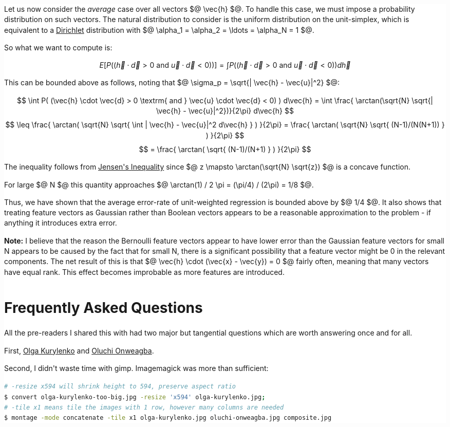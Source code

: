 Let us now consider the *average* case over all vectors $@ \vec{h} $@. To handle this case, we must impose a probability distribution on such vectors. The natural distribution to consider is the uniform distribution on the unit-simplex, which is equivalent to a [Dirichlet](http://en.wikipedia.org/wiki/Dirichlet_distribution) distribution with $@ \alpha_1 = \alpha_2 = \ldots = \alpha_N = 1 $@.

So what we want to compute is:

$$ E[P( (\vec{h} \cdot \vec{d} > 0 \textrm{ and } \vec{u} \cdot \vec{d} < 0) )] = \int P( (\vec{h} \cdot \vec{d} > 0 \textrm{ and } \vec{u} \cdot \vec{d} < 0) ) d\vec{h} $$

This can be bounded above as follows, noting that $@ \sigma_p = \sqrt{| \vec{h} - \vec{u}|^2} $@:

$$ \int P( (\vec{h} \cdot \vec{d} > 0 \textrm{ and } \vec{u} \cdot \vec{d} < 0) ) d\vec{h} = \int \frac{ \arctan(\sqrt{N} \sqrt{| \vec{h} - \vec{u}|^2})}{2\pi} d\vec{h} $$
$$ \leq \frac{ \arctan( \sqrt{N} \sqrt{ \int | \vec{h} - \vec{u}|^2 d\vec{h} } ) }{2\pi} = \frac{ \arctan( \sqrt{N} \sqrt{ (N-1)/(N(N+1)) } ) }{2\pi} $$
$$ = \frac{ \arctan( \sqrt{ (N-1)/(N+1) } ) }{2\pi} $$

The inequality follows from [Jensen's Inequality](http://en.wikipedia.org/wiki/Jensen's_inequality) since $@ z \mapsto \arctan(\sqrt{N} \sqrt{z}) $@ is a concave function.

For large $@ N $@ this quantity approaches $@ \arctan(1) / 2 \pi = (\pi/4) / (2\pi) = 1/8 $@.

Thus, we have shown that the average error-rate of unit-weighted regression is bounded above by $@ 1/4 $@. It also shows that treating feature vectors as Gaussian rather than Boolean vectors appears to be a reasonable approximation to the problem - if anything it introduces extra error.

**Note:** I believe that the reason the Bernoulli feature vectors appear to have lower error than the Gaussian feature vectors for small N appears to be caused by the fact that for small N, there is a significant possibility that a feature vector might be 0 in the relevant components. The net result of this is that $@ \vec{h} \cdot (\vec{x} - \vec{y}) = 0 $@ fairly often, meaning that many vectors have equal rank. This effect becomes improbable as more features are introduced.

# Frequently Asked Questions

All the pre-readers I shared this with had two major but tangential questions which are worth answering once and for all.

First, [Olga Kurylenko](https://www.google.com/search?q=olga+kurylenko&oq=olga+kurylenko) and [Oluchi Onweagba](https://www.google.com/search?q=oluchi+onweagba).

Second, I didn't waste time with gimp. Imagemagick was more than sufficient:

```bash
# -resize x594 will shrink height to 594, preserve aspect ratio
$ convert olga-kurylenko-too-big.jpg -resize 'x594' olga-kurylenko.jpg;
# -tile x1 means tile the images with 1 row, however many columns are needed
$ montage -mode concatenate -tile x1 olga-kurylenko.jpg oluchi-onweagba.jpg composite.jpg
```
